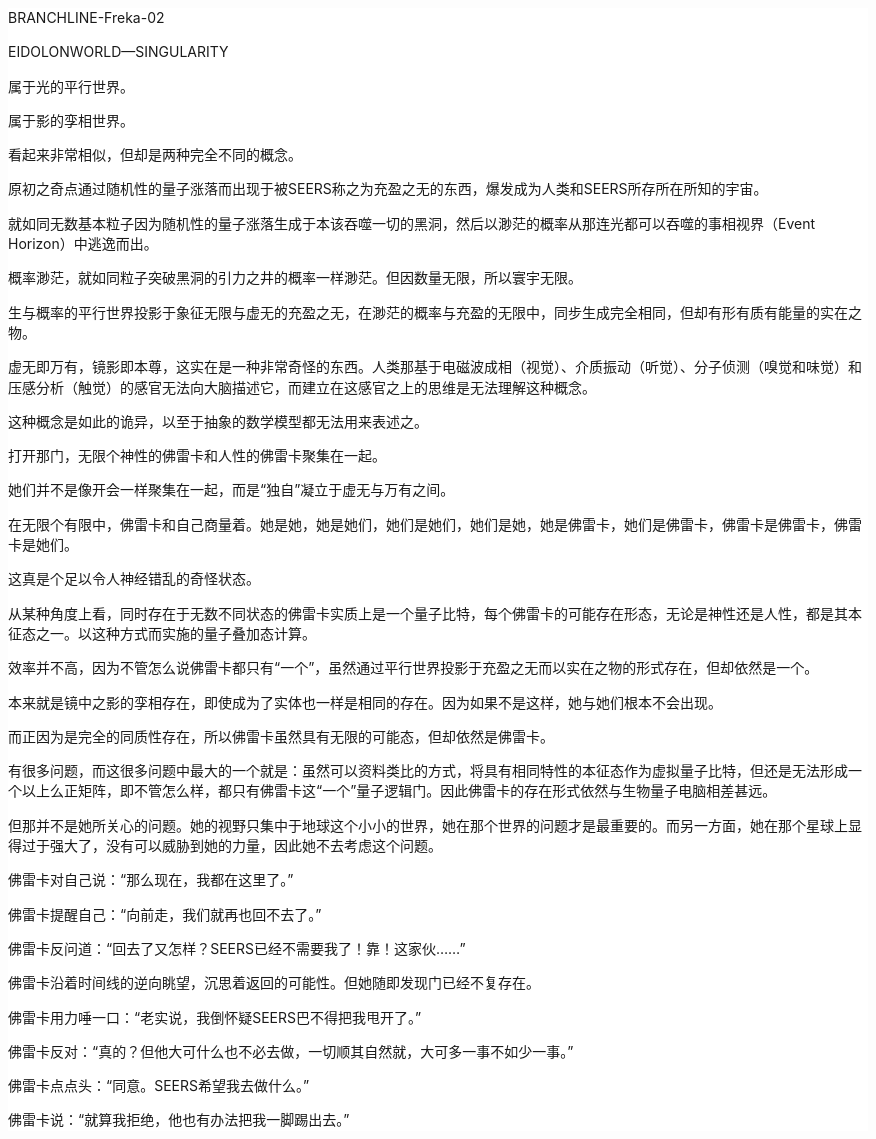 
BRANCHLINE-Freka-02

EIDOLONWORLD—SINGULARITY



属于光的平行世界。

属于影的孪相世界。

看起来非常相似，但却是两种完全不同的概念。

原初之奇点通过随机性的量子涨落而出现于被SEERS称之为充盈之无的东西，爆发成为人类和SEERS所存所在所知的宇宙。

就如同无数基本粒子因为随机性的量子涨落生成于本该吞噬一切的黑洞，然后以渺茫的概率从那连光都可以吞噬的事相视界（Event Horizon）中逃逸而出。

概率渺茫，就如同粒子突破黑洞的引力之井的概率一样渺茫。但因数量无限，所以寰宇无限。

生与概率的平行世界投影于象征无限与虚无的充盈之无，在渺茫的概率与充盈的无限中，同步生成完全相同，但却有形有质有能量的实在之物。

虚无即万有，镜影即本尊，这实在是一种非常奇怪的东西。人类那基于电磁波成相（视觉）、介质振动（听觉）、分子侦测（嗅觉和味觉）和压感分析（触觉）的感官无法向大脑描述它，而建立在这感官之上的思维是无法理解这种概念。

这种概念是如此的诡异，以至于抽象的数学模型都无法用来表述之。



打开那门，无限个神性的佛雷卡和人性的佛雷卡聚集在一起。

她们并不是像开会一样聚集在一起，而是“独自”凝立于虚无与万有之间。

在无限个有限中，佛雷卡和自己商量着。她是她，她是她们，她们是她们，她们是她，她是佛雷卡，她们是佛雷卡，佛雷卡是佛雷卡，佛雷卡是她们。

这真是个足以令人神经错乱的奇怪状态。

从某种角度上看，同时存在于无数不同状态的佛雷卡实质上是一个量子比特，每个佛雷卡的可能存在形态，无论是神性还是人性，都是其本征态之一。以这种方式而实施的量子叠加态计算。

效率并不高，因为不管怎么说佛雷卡都只有“一个”，虽然通过平行世界投影于充盈之无而以实在之物的形式存在，但却依然是一个。

本来就是镜中之影的孪相存在，即使成为了实体也一样是相同的存在。因为如果不是这样，她与她们根本不会出现。

而正因为是完全的同质性存在，所以佛雷卡虽然具有无限的可能态，但却依然是佛雷卡。

有很多问题，而这很多问题中最大的一个就是：虽然可以资料类比的方式，将具有相同特性的本征态作为虚拟量子比特，但还是无法形成一个以上么正矩阵，即不管怎么样，都只有佛雷卡这“一个”量子逻辑门。因此佛雷卡的存在形式依然与生物量子电脑相差甚远。

但那并不是她所关心的问题。她的视野只集中于地球这个小小的世界，她在那个世界的问题才是最重要的。而另一方面，她在那个星球上显得过于强大了，没有可以威胁到她的力量，因此她不去考虑这个问题。



佛雷卡对自己说：“那么现在，我都在这里了。”

佛雷卡提醒自己：“向前走，我们就再也回不去了。”

佛雷卡反问道：“回去了又怎样？SEERS已经不需要我了！靠！这家伙……”

佛雷卡沿着时间线的逆向眺望，沉思着返回的可能性。但她随即发现门已经不复存在。

佛雷卡用力唾一口：“老实说，我倒怀疑SEERS巴不得把我甩开了。”

佛雷卡反对：“真的？但他大可什么也不必去做，一切顺其自然就，大可多一事不如少一事。”

佛雷卡点点头：“同意。SEERS希望我去做什么。”

佛雷卡说：“就算我拒绝，他也有办法把我一脚踢出去。”

